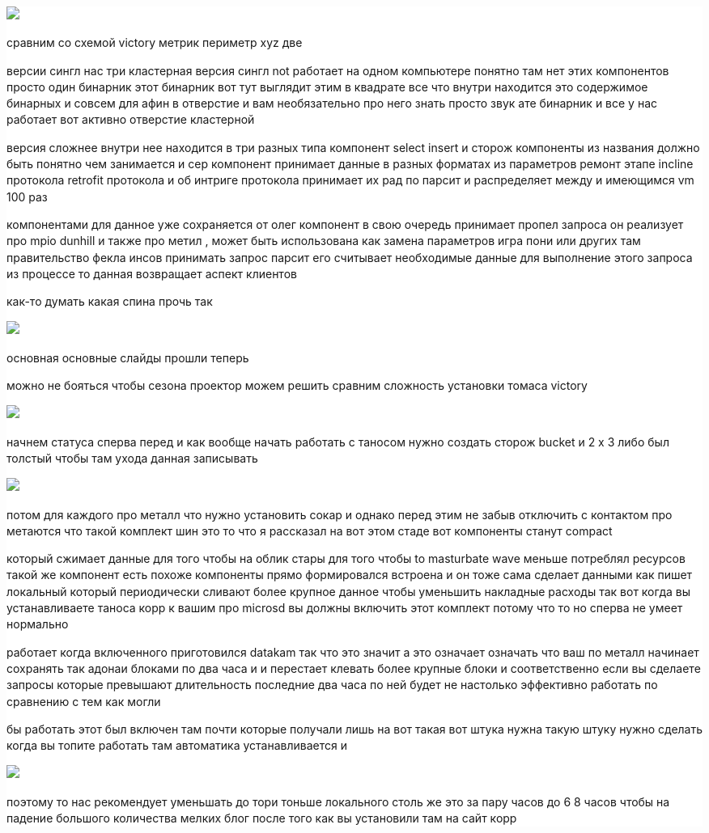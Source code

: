 ![](https://habrastorage.org/webt/os/em/y4/osemy4ys_bkpy-ngxj7jg-gdmom.png)

сравним со схемой victory метрик периметр xyz две 

версии сингл нас три кластерная версия сингл not работает на одном компьютере понятно там нет этих компонентов просто один бинарник этот бинарник вот тут выглядит этим в квадрате все что внутри находится это содержимое бинарных и совсем для афин в отверстие и вам необязательно про него знать просто звук ате бинарник и все у нас работает вот активно отверстие кластерной 

версия сложнее внутри нее находится в три разных типа компонент select insert и сторож компоненты из названия должно быть понятно чем занимается и сер компонент принимает данные в разных форматах из параметров ремонт этапе incline протокола retrofit протокола и об интриге протокола принимает их рад по парсит и распределяет между и имеющимся vm 100 раз 

компонентами для данное уже сохраняется от олег компонент в свою очередь принимает пропел запроса он реализует про mpio dunhill и также про метил , может быть использована как замена параметров игра пони или других там правительство фекла инсов принимать запрос парсит его считывает необходимые данные для выполнение этого запроса из процессе то данная возвращает аспект клиентов

как-то думать какая спина прочь так

![](https://habrastorage.org/webt/sb/co/mx/sbcomx2usdrwzbyfgqjubvoichg.png)

основная основные слайды прошли теперь 

можно не бояться чтобы сезона проектор можем решить сравним сложность установки томаса victory 

![](https://habrastorage.org/webt/hv/gw/r6/hvgwr6nk7yh4nog7rpjac4fn0se.png)

начнем статуса сперва перед и как вообще начать работать с таносом нужно создать сторож bucket и 2 x 3 либо был толстый чтобы там ухода данная записывать 

![](https://habrastorage.org/webt/st/hk/5s/sthk5swss1mkaalb4p3oiebnesq.png)

потом для каждого про металл что нужно установить сокар и однако перед этим не забыв отключить с контактом про метаются что такой комплект шин это то что я рассказал на вот этом стаде вот компоненты станут compact 

который сжимает данные для того чтобы на облик стары для того чтобы to masturbate wave меньше потреблял ресурсов такой же компонент есть похоже компоненты прямо формировался встроена и он тоже сама сделает данными как пишет локальный который периодически сливают более крупное данное чтобы уменьшить накладные расходы так вот когда вы устанавливаете таноса корр к вашим про microsd вы должны включить этот комплект потому что то но сперва не умеет нормально 

работает когда включенного приготовился datakam так что это значит а это означает означать что ваш по металл начинает сохранять так адонаи блоками по два часа и и перестает клевать более крупные блоки и соответственно если вы сделаете запросы которые превышают длительность последние два часа по ней будет не настолько эффективно работать по сравнению с тем как могли 

бы работать этот был включен там почти которые получали лишь на вот такая вот штука нужна такую штуку нужно сделать когда вы топите работать там автоматика устанавливается и 

![](https://habrastorage.org/webt/gd/as/pw/gdaspwys_r63cegoxqovl9bcmie.png)

поэтому то нас рекомендует уменьшать до тори тоньше локального столь же это за пару часов до 6 8 часов чтобы на падение большого количества мелких блог после того как вы установили там на сайт корр 
